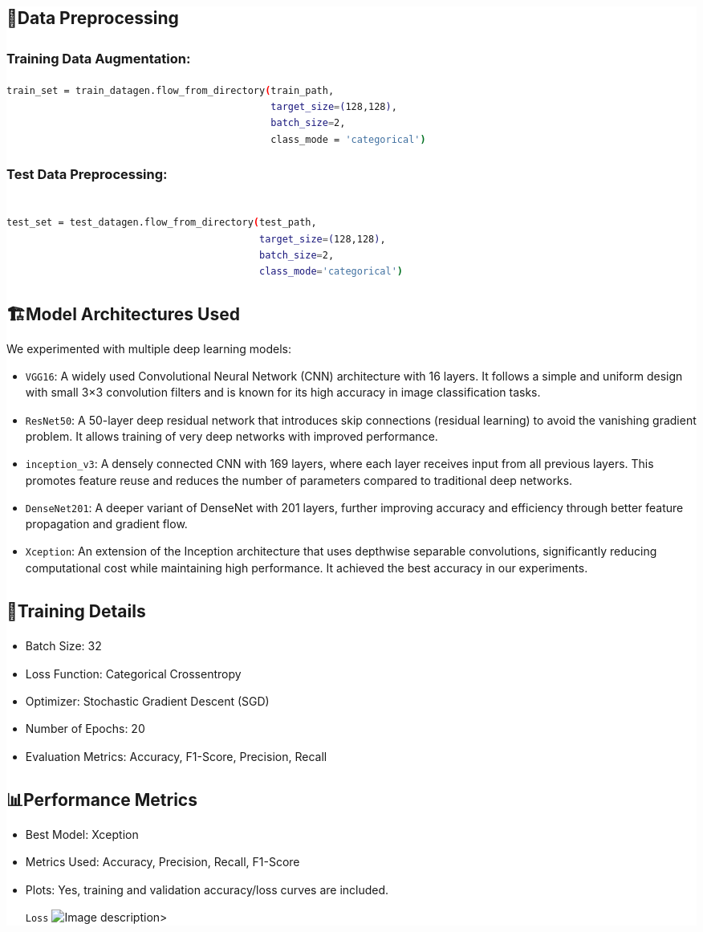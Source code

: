 ```sh
```
## 🔄Data Preprocessing
### Training Data Augmentation:
```sh
train_set = train_datagen.flow_from_directory(train_path,
                                              target_size=(128,128),
                                              batch_size=2,
                                              class_mode = 'categorical')
```
### Test Data Preprocessing:
```sh

test_set = test_datagen.flow_from_directory(test_path,
                                            target_size=(128,128),
                                            batch_size=2,
                                            class_mode='categorical')
```
## 🏗️Model Architectures Used
We experimented with multiple deep learning models:

- `VGG16`: A widely used Convolutional Neural Network (CNN) architecture with 16 layers. It follows a simple and uniform design with small 3×3 convolution filters and is known for its high accuracy in image classification tasks.

- `ResNet50`: A 50-layer deep residual network that introduces skip connections (residual learning) to avoid the vanishing gradient problem. It allows training of very deep networks with improved performance.

- `inception_v3`: A densely connected CNN with 169 layers, where each layer receives input from all previous layers. This promotes feature reuse and reduces the number of parameters compared to traditional deep networks.

- `DenseNet201`: A deeper variant of DenseNet with 201 layers, further improving accuracy and efficiency through better feature propagation and gradient flow.

- `Xception`: An extension of the Inception architecture that uses depthwise separable convolutions, significantly reducing computational cost while maintaining high performance. It achieved the best accuracy in our experiments.
## 🎯Training Details

- Batch Size: 32

- Loss Function: Categorical Crossentropy

- Optimizer: Stochastic Gradient Descent (SGD)

- Number of Epochs: 20

- Evaluation Metrics: Accuracy, F1-Score, Precision, Recall
  
## 📊Performance Metrics

- Best Model: Xception

- Metrics Used: Accuracy, Precision, Recall, F1-Score

- Plots: Yes, training and validation accuracy/loss curves are included.
  
  `Loss`
  <img src="Xception Plots.png" alt="Image description" width="800" height="400">>
  
